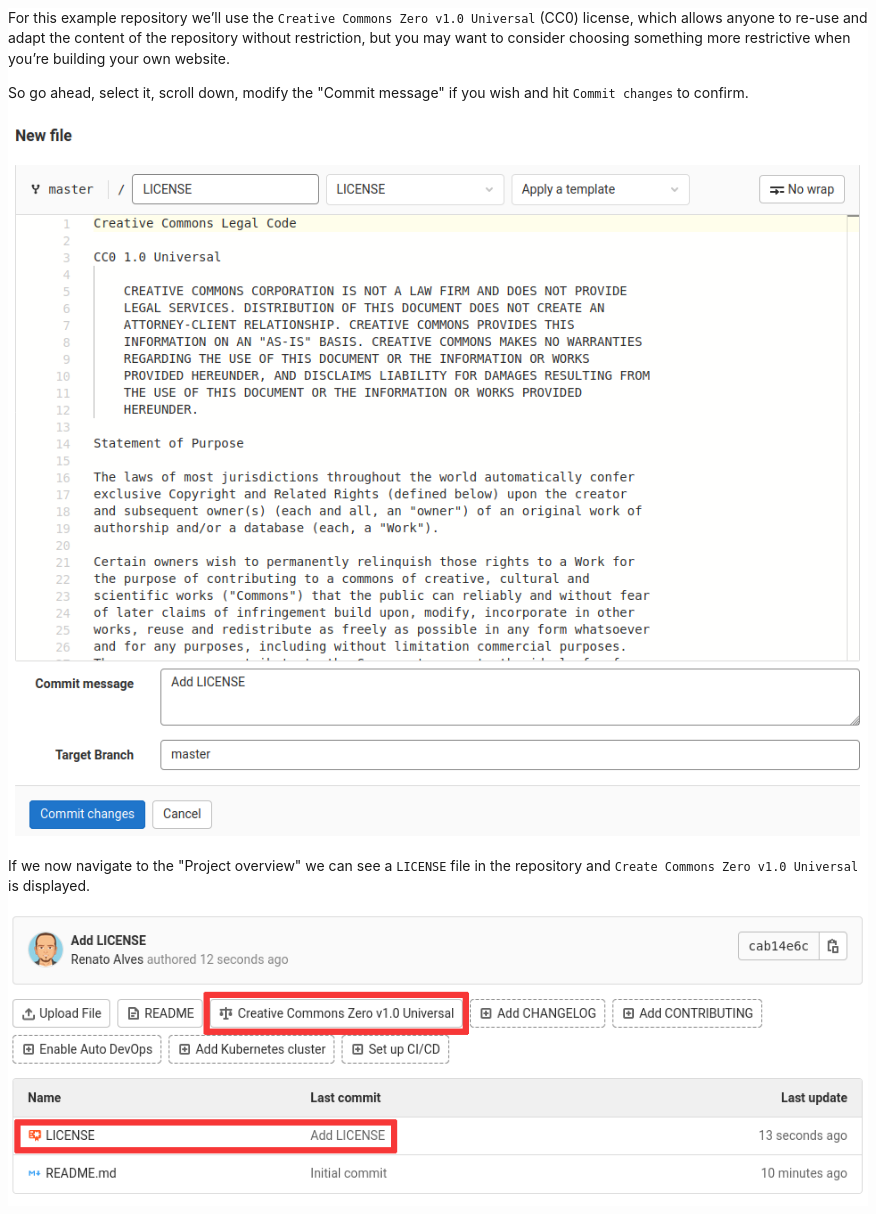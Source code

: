 For this example repository we’ll use the `Creative Commons Zero v1.0 Universal` (CC0) license,
which allows anyone to re-use and adapt the content of the repository without restriction,
but you may want to consider choosing something more restrictive when you’re building
your own website.

So go ahead, select it, scroll down, modify the "Commit message" if you wish and hit `Commit changes` to confirm.

<img src="../fig/gitlab_commit_license.png" alt="GitLab selecting CC0 license" width="965">

If we now navigate to the "Project overview" we can see a `LICENSE` file in the repository
and `Create Commons Zero v1.0 Universal` is displayed.

<img src="../fig/gitlab_license_in_effect.png" alt="GitLab license in effect" width="959">